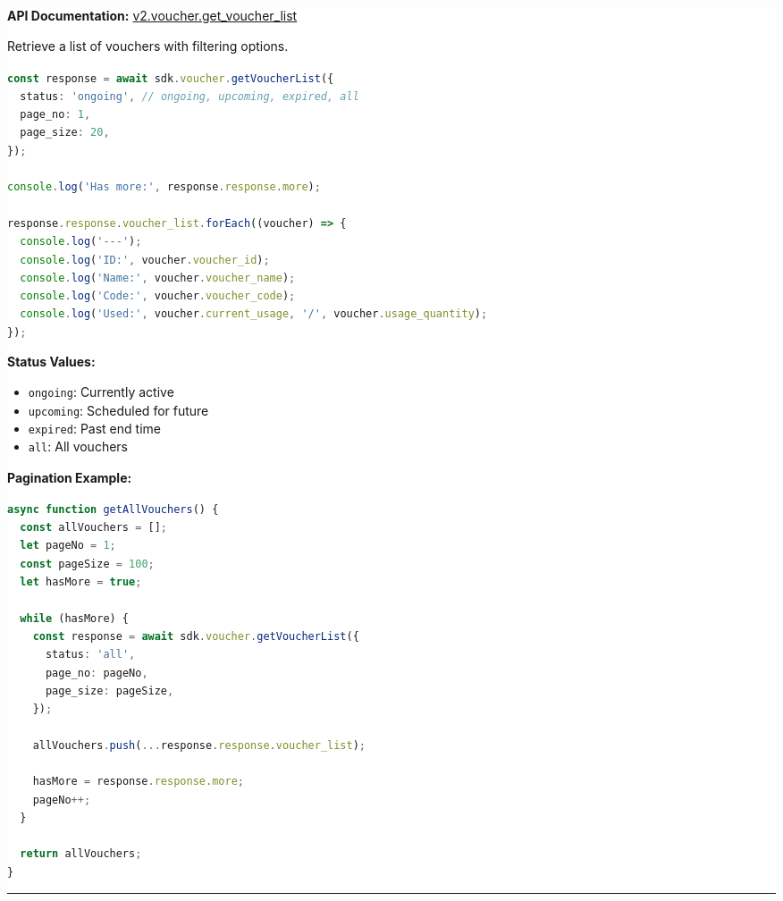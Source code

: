**API Documentation:** [v2.voucher.get_voucher_list](https://open.shopee.com/documents/v2/v2.voucher.get_voucher_list?module=112&type=1)

Retrieve a list of vouchers with filtering options.

```typescript
const response = await sdk.voucher.getVoucherList({
  status: 'ongoing', // ongoing, upcoming, expired, all
  page_no: 1,
  page_size: 20,
});

console.log('Has more:', response.response.more);

response.response.voucher_list.forEach((voucher) => {
  console.log('---');
  console.log('ID:', voucher.voucher_id);
  console.log('Name:', voucher.voucher_name);
  console.log('Code:', voucher.voucher_code);
  console.log('Used:', voucher.current_usage, '/', voucher.usage_quantity);
});
```

**Status Values:**
- `ongoing`: Currently active
- `upcoming`: Scheduled for future
- `expired`: Past end time
- `all`: All vouchers

**Pagination Example:**
```typescript
async function getAllVouchers() {
  const allVouchers = [];
  let pageNo = 1;
  const pageSize = 100;
  let hasMore = true;

  while (hasMore) {
    const response = await sdk.voucher.getVoucherList({
      status: 'all',
      page_no: pageNo,
      page_size: pageSize,
    });

    allVouchers.push(...response.response.voucher_list);
    
    hasMore = response.response.more;
    pageNo++;
  }

  return allVouchers;
}
```

---